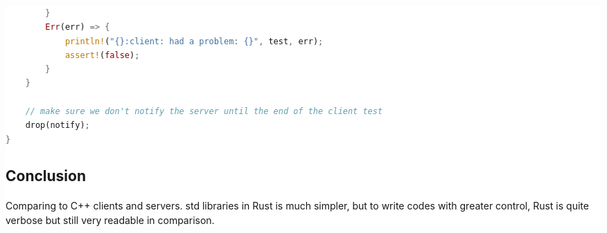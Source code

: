 ```Rust
        }
        Err(err) => {
            println!("{}:client: had a problem: {}", test, err);
            assert!(false);
        }
    }

    // make sure we don't notify the server until the end of the client test
    drop(notify);
}
```

## Conclusion

Comparing to C++ clients and servers. std libraries in Rust is much simpler, but to write codes with greater control, Rust is quite verbose but still very readable in comparison.